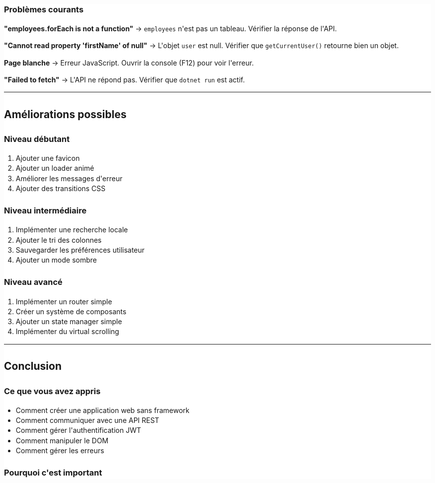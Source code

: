 ### Problèmes courants

**"employees.forEach is not a function"**
→ `employees` n'est pas un tableau. Vérifier la réponse de l'API.

**"Cannot read property 'firstName' of null"**
→ L'objet `user` est null. Vérifier que `getCurrentUser()` retourne bien un objet.

**Page blanche**
→ Erreur JavaScript. Ouvrir la console (F12) pour voir l'erreur.

**"Failed to fetch"**
→ L'API ne répond pas. Vérifier que `dotnet run` est actif.

---

## Améliorations possibles

### Niveau débutant

1. Ajouter une favicon
2. Ajouter un loader animé
3. Améliorer les messages d'erreur
4. Ajouter des transitions CSS

### Niveau intermédiaire

1. Implémenter une recherche locale
2. Ajouter le tri des colonnes
3. Sauvegarder les préférences utilisateur
4. Ajouter un mode sombre

### Niveau avancé

1. Implémenter un router simple
2. Créer un système de composants
3. Ajouter un state manager simple
4. Implémenter du virtual scrolling

---

## Conclusion

### Ce que vous avez appris

- Comment créer une application web sans framework
- Comment communiquer avec une API REST
- Comment gérer l'authentification JWT
- Comment manipuler le DOM
- Comment gérer les erreurs

### Pourquoi c'est important
